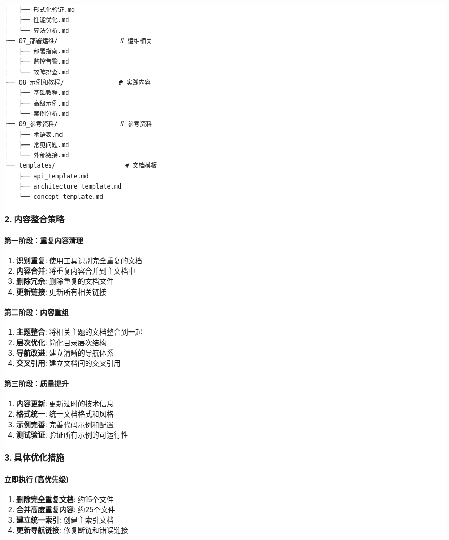 ```text
│   ├── 形式化验证.md
│   ├── 性能优化.md
│   └── 算法分析.md
├── 07_部署运维/                 # 运维相关
│   ├── 部署指南.md
│   ├── 监控告警.md
│   └── 故障排查.md
├── 08_示例和教程/               # 实践内容
│   ├── 基础教程.md
│   ├── 高级示例.md
│   └── 案例分析.md
├── 09_参考资料/                 # 参考资料
│   ├── 术语表.md
│   ├── 常见问题.md
│   └── 外部链接.md
└── templates/                   # 文档模板
    ├── api_template.md
    ├── architecture_template.md
    └── concept_template.md
```

### 2. 内容整合策略

#### 第一阶段：重复内容清理

1. **识别重复**: 使用工具识别完全重复的文档
2. **内容合并**: 将重复内容合并到主文档中
3. **删除冗余**: 删除重复的文档文件
4. **更新链接**: 更新所有相关链接

#### 第二阶段：内容重组

1. **主题整合**: 将相关主题的文档整合到一起
2. **层次优化**: 简化目录层次结构
3. **导航改进**: 建立清晰的导航体系
4. **交叉引用**: 建立文档间的交叉引用

#### 第三阶段：质量提升

1. **内容更新**: 更新过时的技术信息
2. **格式统一**: 统一文档格式和风格
3. **示例完善**: 完善代码示例和配置
4. **测试验证**: 验证所有示例的可运行性

### 3. 具体优化措施

#### 立即执行 (高优先级)

1. **删除完全重复文档**: 约15个文件
2. **合并高度重复内容**: 约25个文件
3. **建立统一索引**: 创建主索引文档
4. **更新导航链接**: 修复断链和错误链接
